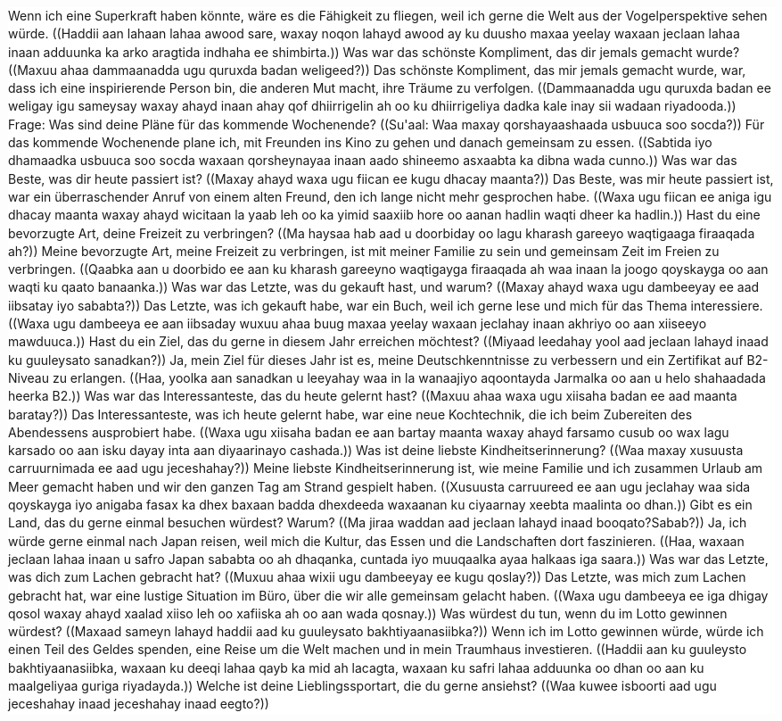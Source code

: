 Wenn ich eine Superkraft haben könnte, wäre es die Fähigkeit zu fliegen, weil ich gerne die Welt aus der Vogelperspektive sehen würde. ((Haddii aan lahaan lahaa awood sare, waxay noqon lahayd awood ay ku duusho maxaa yeelay waxaan jeclaan lahaa inaan adduunka ka arko aragtida indhaha ee shimbirta.))
Was war das schönste Kompliment, das dir jemals gemacht wurde? ((Maxuu ahaa dammaanadda ugu quruxda badan weligeed?))
Das schönste Kompliment, das mir jemals gemacht wurde, war, dass ich eine inspirierende Person bin, die anderen Mut macht, ihre Träume zu verfolgen. ((Dammaanadda ugu quruxda badan ee weligay igu sameysay waxay ahayd inaan ahay qof dhiirrigelin ah oo ku dhiirrigeliya dadka kale inay sii wadaan riyadooda.))
Frage: Was sind deine Pläne für das kommende Wochenende? ((Su'aal: Waa maxay qorshayaashaada usbuuca soo socda?))
Für das kommende Wochenende plane ich, mit Freunden ins Kino zu gehen und danach gemeinsam zu essen. ((Sabtida iyo dhamaadka usbuuca soo socda waxaan qorsheynayaa inaan aado shineemo asxaabta ka dibna wada cunno.))
Was war das Beste, was dir heute passiert ist? ((Maxay ahayd waxa ugu fiican ee kugu dhacay maanta?))
Das Beste, was mir heute passiert ist, war ein überraschender Anruf von einem alten Freund, den ich lange nicht mehr gesprochen habe. ((Waxa ugu fiican ee aniga igu dhacay maanta waxay ahayd wicitaan la yaab leh oo ka yimid saaxiib hore oo aanan hadlin waqti dheer ka hadlin.))
Hast du eine bevorzugte Art, deine Freizeit zu verbringen? ((Ma haysaa hab aad u doorbiday oo lagu kharash gareeyo waqtigaaga firaaqada ah?))
Meine bevorzugte Art, meine Freizeit zu verbringen, ist mit meiner Familie zu sein und gemeinsam Zeit im Freien zu verbringen. ((Qaabka aan u doorbido ee aan ku kharash gareeyno waqtigayga firaaqada ah waa inaan la joogo qoyskayga oo aan waqti ku qaato banaanka.))
Was war das Letzte, was du gekauft hast, und warum? ((Maxay ahayd waxa ugu dambeeyay ee aad iibsatay iyo sababta?))
Das Letzte, was ich gekauft habe, war ein Buch, weil ich gerne lese und mich für das Thema interessiere. ((Waxa ugu dambeeya ee aan iibsaday wuxuu ahaa buug maxaa yeelay waxaan jeclahay inaan akhriyo oo aan xiiseeyo mawduuca.))
Hast du ein Ziel, das du gerne in diesem Jahr erreichen möchtest? ((Miyaad leedahay yool aad jeclaan lahayd inaad ku guuleysato sanadkan?))
Ja, mein Ziel für dieses Jahr ist es, meine Deutschkenntnisse zu verbessern und ein Zertifikat auf B2-Niveau zu erlangen. ((Haa, yoolka aan sanadkan u leeyahay waa in la wanaajiyo aqoontayda Jarmalka oo aan u helo shahaadada heerka B2.))
Was war das Interessanteste, das du heute gelernt hast? ((Maxuu ahaa waxa ugu xiisaha badan ee aad maanta baratay?))
Das Interessanteste, was ich heute gelernt habe, war eine neue Kochtechnik, die ich beim Zubereiten des Abendessens ausprobiert habe. ((Waxa ugu xiisaha badan ee aan bartay maanta waxay ahayd farsamo cusub oo wax lagu karsado oo aan isku dayay inta aan diyaarinayo cashada.))
Was ist deine liebste Kindheitserinnerung? ((Waa maxay xusuusta carruurnimada ee aad ugu jeceshahay?))
Meine liebste Kindheitserinnerung ist, wie meine Familie und ich zusammen Urlaub am Meer gemacht haben und wir den ganzen Tag am Strand gespielt haben. ((Xusuusta carruureed ee aan ugu jeclahay waa sida qoyskayga iyo anigaba fasax ka dhex baxaan badda dhexdeeda waxaanan ku ciyaarnay xeebta maalinta oo dhan.))
Gibt es ein Land, das du gerne einmal besuchen würdest? Warum? ((Ma jiraa waddan aad jeclaan lahayd inaad booqato?Sabab?))
Ja, ich würde gerne einmal nach Japan reisen, weil mich die Kultur, das Essen und die Landschaften dort faszinieren. ((Haa, waxaan jeclaan lahaa inaan u safro Japan sababta oo ah dhaqanka, cuntada iyo muuqaalka ayaa halkaas iga saara.))
Was war das Letzte, was dich zum Lachen gebracht hat? ((Muxuu ahaa wixii ugu dambeeyay ee kugu qoslay?))
Das Letzte, was mich zum Lachen gebracht hat, war eine lustige Situation im Büro, über die wir alle gemeinsam gelacht haben. ((Waxa ugu dambeeya ee iga dhigay qosol waxay ahayd xaalad xiiso leh oo xafiiska ah oo aan wada qosnay.))
Was würdest du tun, wenn du im Lotto gewinnen würdest? ((Maxaad sameyn lahayd haddii aad ku guuleysato bakhtiyaanasiibka?))
Wenn ich im Lotto gewinnen würde, würde ich einen Teil des Geldes spenden, eine Reise um die Welt machen und in mein Traumhaus investieren. ((Haddii aan ku guuleysto bakhtiyaanasiibka, waxaan ku deeqi lahaa qayb ka mid ah lacagta, waxaan ku safri lahaa adduunka oo dhan oo aan ku maalgeliyaa guriga riyadayda.))
Welche ist deine Lieblingssportart, die du gerne ansiehst? ((Waa kuwee isboorti aad ugu jeceshahay inaad jeceshahay inaad eegto?))
